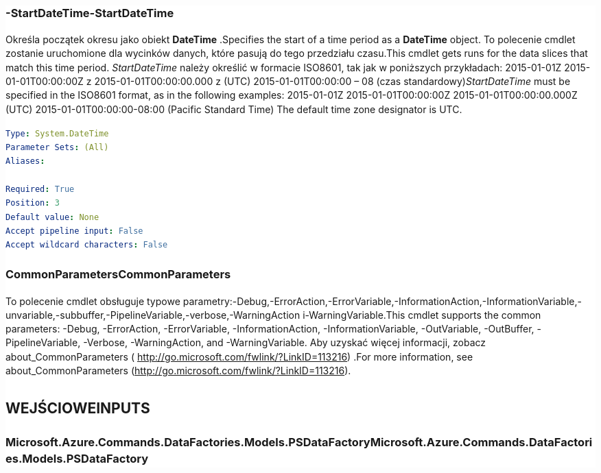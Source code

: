 ### <span data-ttu-id="1ffe0-135">-StartDateTime</span><span class="sxs-lookup"><span data-stu-id="1ffe0-135">-StartDateTime</span></span>
<span data-ttu-id="1ffe0-136">Określa początek okresu jako obiekt **DateTime** .</span><span class="sxs-lookup"><span data-stu-id="1ffe0-136">Specifies the start of a time period as a **DateTime** object.</span></span>
<span data-ttu-id="1ffe0-137">To polecenie cmdlet zostanie uruchomione dla wycinków danych, które pasują do tego przedziału czasu.</span><span class="sxs-lookup"><span data-stu-id="1ffe0-137">This cmdlet gets runs for the data slices that match this time period.</span></span>
<span data-ttu-id="1ffe0-138">*StartDateTime* należy określić w formacie ISO8601, tak jak w poniższych przykładach: 2015-01-01Z 2015-01-01T00:00:00Z z 2015-01-01T00:00:00.000 z (UTC) 2015-01-01T00:00:00 – 08 (czas standardowy)</span><span class="sxs-lookup"><span data-stu-id="1ffe0-138">*StartDateTime* must be specified in the ISO8601 format, as in the following examples: 2015-01-01Z 2015-01-01T00:00:00Z 2015-01-01T00:00:00.000Z (UTC) 2015-01-01T00:00:00-08:00 (Pacific Standard Time) The default time zone designator is UTC.</span></span>

```yaml
Type: System.DateTime
Parameter Sets: (All)
Aliases:

Required: True
Position: 3
Default value: None
Accept pipeline input: False
Accept wildcard characters: False
```

### <span data-ttu-id="1ffe0-139">CommonParameters</span><span class="sxs-lookup"><span data-stu-id="1ffe0-139">CommonParameters</span></span>
<span data-ttu-id="1ffe0-140">To polecenie cmdlet obsługuje typowe parametry:-Debug,-ErrorAction,-ErrorVariable,-InformationAction,-InformationVariable,-unvariable,-subbuffer,-PipelineVariable,-verbose,-WarningAction i-WarningVariable.</span><span class="sxs-lookup"><span data-stu-id="1ffe0-140">This cmdlet supports the common parameters: -Debug, -ErrorAction, -ErrorVariable, -InformationAction, -InformationVariable, -OutVariable, -OutBuffer, -PipelineVariable, -Verbose, -WarningAction, and -WarningVariable.</span></span> <span data-ttu-id="1ffe0-141">Aby uzyskać więcej informacji, zobacz about_CommonParameters ( http://go.microsoft.com/fwlink/?LinkID=113216) .</span><span class="sxs-lookup"><span data-stu-id="1ffe0-141">For more information, see about_CommonParameters (http://go.microsoft.com/fwlink/?LinkID=113216).</span></span>

## <span data-ttu-id="1ffe0-142">WEJŚCIOWE</span><span class="sxs-lookup"><span data-stu-id="1ffe0-142">INPUTS</span></span>

### <span data-ttu-id="1ffe0-143">Microsoft.Azure.Commands.DataFactories.Models.PSDataFactory</span><span class="sxs-lookup"><span data-stu-id="1ffe0-143">Microsoft.Azure.Commands.DataFactories.Models.PSDataFactory</span></span>

